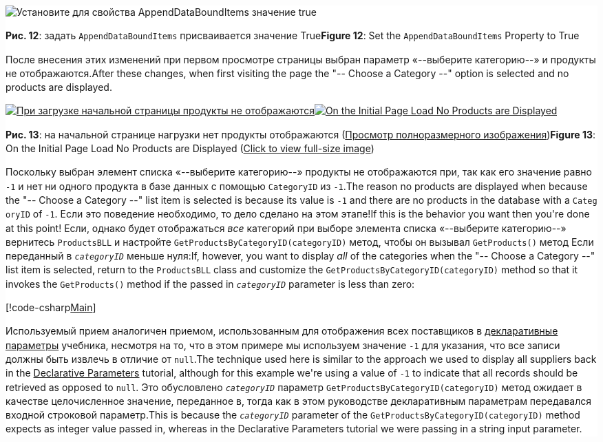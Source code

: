 
![Установите для свойства AppendDataBoundItems значение true](master-detail-filtering-with-a-dropdownlist-cs/_static/image34.png)

<span data-ttu-id="5fb9f-177">**Рис. 12**: задать `AppendDataBoundItems` присваивается значение True</span><span class="sxs-lookup"><span data-stu-id="5fb9f-177">**Figure 12**: Set the `AppendDataBoundItems` Property to True</span></span>


<span data-ttu-id="5fb9f-178">После внесения этих изменений при первом просмотре страницы выбран параметр «--выберите категорию--» и продукты не отображаются.</span><span class="sxs-lookup"><span data-stu-id="5fb9f-178">After these changes, when first visiting the page the "-- Choose a Category --" option is selected and no products are displayed.</span></span>


<span data-ttu-id="5fb9f-179">[![При загрузке начальной страницы продукты не отображаются](master-detail-filtering-with-a-dropdownlist-cs/_static/image36.png)](master-detail-filtering-with-a-dropdownlist-cs/_static/image35.png)</span><span class="sxs-lookup"><span data-stu-id="5fb9f-179">[![On the Initial Page Load No Products are Displayed](master-detail-filtering-with-a-dropdownlist-cs/_static/image36.png)](master-detail-filtering-with-a-dropdownlist-cs/_static/image35.png)</span></span>

<span data-ttu-id="5fb9f-180">**Рис. 13**: на начальной странице нагрузки нет продукты отображаются ([Просмотр полноразмерного изображения](master-detail-filtering-with-a-dropdownlist-cs/_static/image37.png))</span><span class="sxs-lookup"><span data-stu-id="5fb9f-180">**Figure 13**: On the Initial Page Load No Products are Displayed ([Click to view full-size image](master-detail-filtering-with-a-dropdownlist-cs/_static/image37.png))</span></span>


<span data-ttu-id="5fb9f-181">Поскольку выбран элемент списка «--выберите категорию--» продукты не отображаются при, так как его значение равно `-1` и нет ни одного продукта в базе данных с помощью `CategoryID` из `-1`.</span><span class="sxs-lookup"><span data-stu-id="5fb9f-181">The reason no products are displayed when because the "-- Choose a Category --" list item is selected is because its value is `-1` and there are no products in the database with a `CategoryID` of `-1`.</span></span> <span data-ttu-id="5fb9f-182">Если это поведение необходимо, то дело сделано на этом этапе!</span><span class="sxs-lookup"><span data-stu-id="5fb9f-182">If this is the behavior you want then you're done at this point!</span></span> <span data-ttu-id="5fb9f-183">Если, однако будет отображаться *все* категорий при выборе элемента списка «--выберите категорию--» вернитесь `ProductsBLL` и настройте `GetProductsByCategoryID(categoryID)` метод, чтобы он вызывал `GetProducts()` метод Если переданный в *`categoryID`* меньше нуля:</span><span class="sxs-lookup"><span data-stu-id="5fb9f-183">If, however, you want to display *all* of the categories when the "-- Choose a Category --" list item is selected, return to the `ProductsBLL` class and customize the `GetProductsByCategoryID(categoryID)` method so that it invokes the `GetProducts()` method if the passed in *`categoryID`* parameter is less than zero:</span></span>

[!code-csharp[Main](master-detail-filtering-with-a-dropdownlist-cs/samples/sample2.cs)]

<span data-ttu-id="5fb9f-184">Используемый прием аналогичен приемом, использованным для отображения всех поставщиков в [декларативные параметры](../basic-reporting/declarative-parameters-cs.md) учебника, несмотря на то, что в этом примере мы используем значение `-1` для указания, что все записи должны быть извлечь в отличие от `null`.</span><span class="sxs-lookup"><span data-stu-id="5fb9f-184">The technique used here is similar to the approach we used to display all suppliers back in the [Declarative Parameters](../basic-reporting/declarative-parameters-cs.md) tutorial, although for this example we're using a value of `-1` to indicate that all records should be retrieved as opposed to `null`.</span></span> <span data-ttu-id="5fb9f-185">Это обусловлено *`categoryID`* параметр `GetProductsByCategoryID(categoryID)` метод ожидает в качестве целочисленное значение, переданное в, тогда как в этом руководстве декларативным параметрам передавался входной строковой параметр.</span><span class="sxs-lookup"><span data-stu-id="5fb9f-185">This is because the *`categoryID`* parameter of the `GetProductsByCategoryID(categoryID)` method expects as integer value passed in, whereas in the Declarative Parameters tutorial we were passing in a string input parameter.</span></span>
